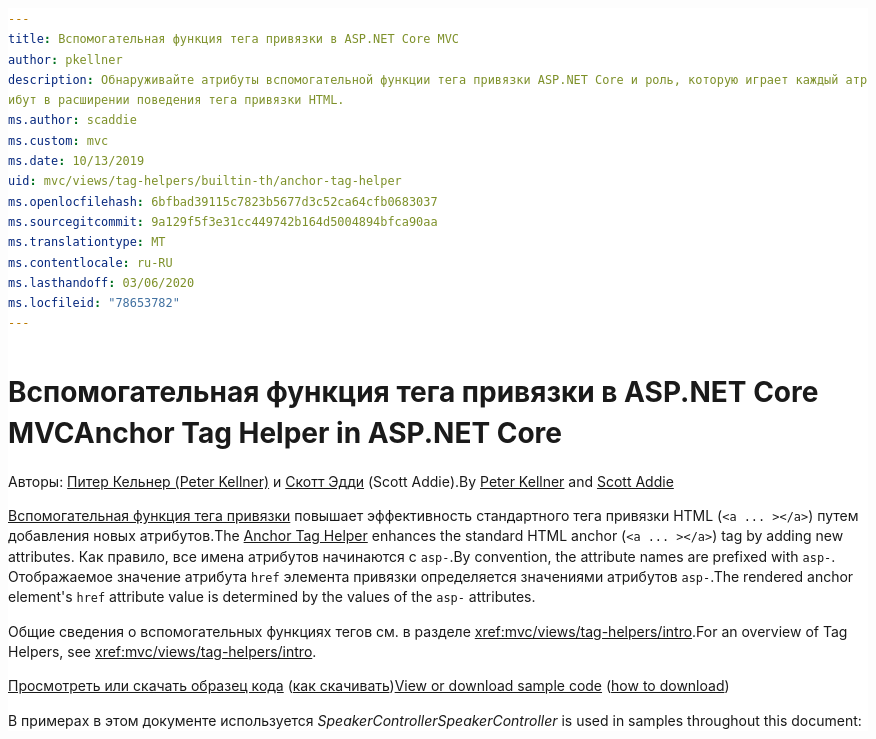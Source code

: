 ```yaml
---
title: Вспомогательная функция тега привязки в ASP.NET Core MVC
author: pkellner
description: Обнаруживайте атрибуты вспомогательной функции тега привязки ASP.NET Core и роль, которую играет каждый атрибут в расширении поведения тега привязки HTML.
ms.author: scaddie
ms.custom: mvc
ms.date: 10/13/2019
uid: mvc/views/tag-helpers/builtin-th/anchor-tag-helper
ms.openlocfilehash: 6bfbad39115c7823b5677d3c52ca64cfb0683037
ms.sourcegitcommit: 9a129f5f3e31cc449742b164d5004894bfca90aa
ms.translationtype: MT
ms.contentlocale: ru-RU
ms.lasthandoff: 03/06/2020
ms.locfileid: "78653782"
---
```

# <a name="anchor-tag-helper-in-aspnet-core"></a><span data-ttu-id="89c9e-103">Вспомогательная функция тега привязки в ASP.NET Core MVC</span><span class="sxs-lookup"><span data-stu-id="89c9e-103">Anchor Tag Helper in ASP.NET Core</span></span>

<span data-ttu-id="89c9e-104">Авторы: [Питер Кельнер (Peter Kellner)](https://peterkellner.net) и [Скотт Эдди](https://github.com/scottaddie) (Scott Addie).</span><span class="sxs-lookup"><span data-stu-id="89c9e-104">By [Peter Kellner](https://peterkellner.net) and [Scott Addie](https://github.com/scottaddie)</span></span>

<span data-ttu-id="89c9e-105">[Вспомогательная функция тега привязки](xref:Microsoft.AspNetCore.Mvc.TagHelpers.AnchorTagHelper) повышает эффективность стандартного тега привязки HTML (`<a ... ></a>`) путем добавления новых атрибутов.</span><span class="sxs-lookup"><span data-stu-id="89c9e-105">The [Anchor Tag Helper](xref:Microsoft.AspNetCore.Mvc.TagHelpers.AnchorTagHelper) enhances the standard HTML anchor (`<a ... ></a>`) tag by adding new attributes.</span></span> <span data-ttu-id="89c9e-106">Как правило, все имена атрибутов начинаются с `asp-`.</span><span class="sxs-lookup"><span data-stu-id="89c9e-106">By convention, the attribute names are prefixed with `asp-`.</span></span> <span data-ttu-id="89c9e-107">Отображаемое значение атрибута `href` элемента привязки определяется значениями атрибутов `asp-`.</span><span class="sxs-lookup"><span data-stu-id="89c9e-107">The rendered anchor element's `href` attribute value is determined by the values of the `asp-` attributes.</span></span>

<span data-ttu-id="89c9e-108">Общие сведения о вспомогательных функциях тегов см. в разделе <xref:mvc/views/tag-helpers/intro>.</span><span class="sxs-lookup"><span data-stu-id="89c9e-108">For an overview of Tag Helpers, see <xref:mvc/views/tag-helpers/intro>.</span></span>

<span data-ttu-id="89c9e-109">[Просмотреть или скачать образец кода](https://github.com/dotnet/AspNetCore.Docs/tree/master/aspnetcore/mvc/views/tag-helpers/built-in/samples) ([как скачивать](xref:index#how-to-download-a-sample))</span><span class="sxs-lookup"><span data-stu-id="89c9e-109">[View or download sample code](https://github.com/dotnet/AspNetCore.Docs/tree/master/aspnetcore/mvc/views/tag-helpers/built-in/samples) ([how to download](xref:index#how-to-download-a-sample))</span></span>

<span data-ttu-id="89c9e-110">В примерах в этом документе используется *SpeakerController*</span><span class="sxs-lookup"><span data-stu-id="89c9e-110">*SpeakerController* is used in samples throughout this document:</span></span>
